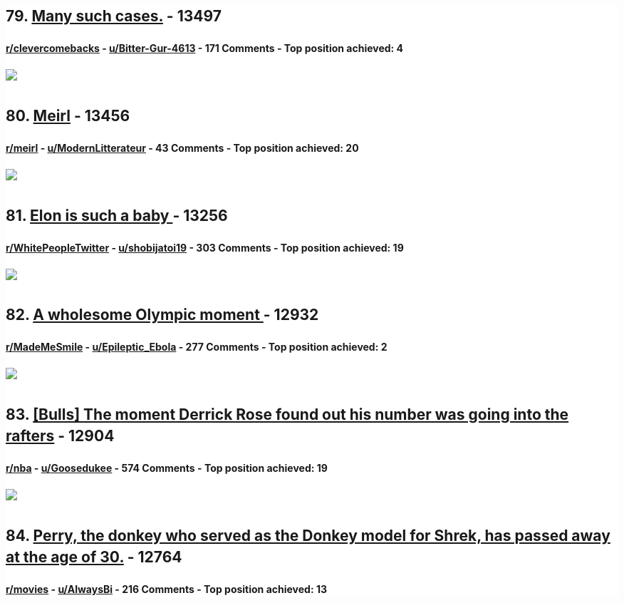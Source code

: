 ## 79. [Many such cases.](http://reddit.com/r/clevercomebacks/comments/1hthehr/many_such_cases/) - 13497
#### [r/clevercomebacks](http://reddit.com/r/clevercomebacks) - [u/Bitter-Gur-4613](http://reddit.com/u/Bitter-Gur-4613) - 171 Comments - Top position achieved: 4

<a href="https://i.redd.it/uu45hbs820be1.png"><img src="https://b.thumbs.redditmedia.com/OvqBDPYpg8_0g_-wTDNpIDRVyNvfyU3fYHTXNi4uXnc.jpg"></img></a>

## 80. [Meirl](http://reddit.com/r/meirl/comments/1htcrhz/meirl/) - 13456
#### [r/meirl](http://reddit.com/r/meirl) - [u/ModernLitterateur](http://reddit.com/u/ModernLitterateur) - 43 Comments - Top position achieved: 20

<a href="https://i.redd.it/2pzt26q0tyae1.jpeg"><img src="https://b.thumbs.redditmedia.com/bZYxAywLFZSziMYroZzKHV-T2FF3jiIEmc1Vii6tjIQ.jpg"></img></a>

## 81. [Elon is such a baby ](http://reddit.com/r/WhitePeopleTwitter/comments/1ht7vdw/elon_is_such_a_baby/) - 13256
#### [r/WhitePeopleTwitter](http://reddit.com/r/WhitePeopleTwitter) - [u/shobijatoi19](http://reddit.com/u/shobijatoi19) - 303 Comments - Top position achieved: 19

<a href="https://i.redd.it/rssq6cep2xae1.jpeg"><img src="https://b.thumbs.redditmedia.com/pHFMaIPRRTsOQndERZERcWxzW4WP1WJcV8udj27zzCk.jpg"></img></a>

## 82. [A wholesome Olympic moment ](http://reddit.com/r/MadeMeSmile/comments/1htawm1/a_wholesome_olympic_moment/) - 12932
#### [r/MadeMeSmile](http://reddit.com/r/MadeMeSmile) - [u/Epileptic_Ebola](http://reddit.com/u/Epileptic_Ebola) - 277 Comments - Top position achieved: 2

<a href="https://v.redd.it/c5zu76sv4yae1"><img src="https://external-preview.redd.it/cWNodXAxb3Y0eWFlMSycV_LKHhN0SUpWCS7iHzngYC_OPVVyWBnrS0Yy-l72.png?width=140&amp;height=140&amp;crop=140:140,smart&amp;format=jpg&amp;v=enabled&amp;lthumb=true&amp;s=ea0a1e9959b4832e26956c1752ccc61eab990b79"></img></a>

## 83. [[Bulls] The moment Derrick Rose found out his number was going into the rafters](http://reddit.com/r/nba/comments/1htny36/bulls_the_moment_derrick_rose_found_out_his/) - 12904
#### [r/nba](http://reddit.com/r/nba) - [u/Goosedukee](http://reddit.com/u/Goosedukee) - 574 Comments - Top position achieved: 19

<a href="https://streamable.com/typk9e"><img src="https://a.thumbs.redditmedia.com/1zcdKKvtR7qwco-Ah3nCNBYDDF_kiJ9qTW-yD6b2hY8.jpg"></img></a>

## 84. [Perry, the donkey who served as the Donkey model for Shrek, has passed away at the age of 30.](http://reddit.com/r/movies/comments/1htq8om/perry_the_donkey_who_served_as_the_donkey_model/) - 12764
#### [r/movies](http://reddit.com/r/movies) - [u/AlwaysBi](http://reddit.com/u/AlwaysBi) - 216 Comments - Top position achieved: 13
